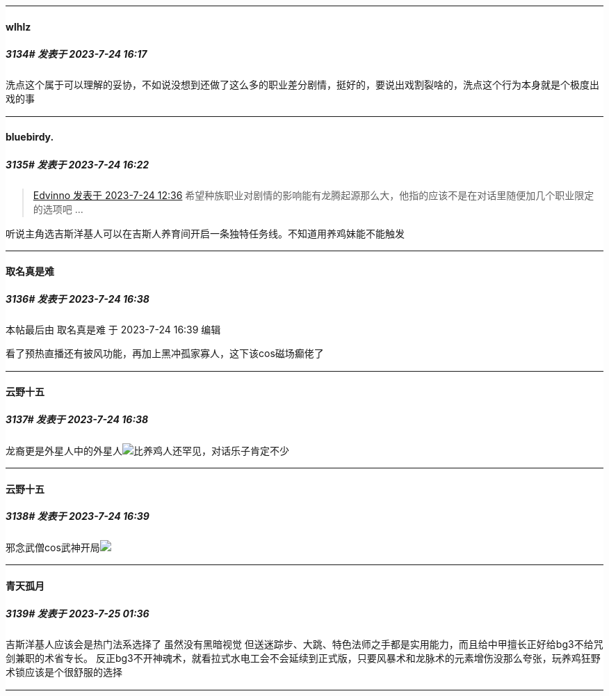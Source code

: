 
*****

####  wlhlz  
##### 3134#       发表于 2023-7-24 16:17

洗点这个属于可以理解的妥协，不如说没想到还做了这么多的职业差分剧情，挺好的，要说出戏割裂啥的，洗点这个行为本身就是个极度出戏的事

*****

####  bluebirdy.  
##### 3135#       发表于 2023-7-24 16:22

<blockquote><a href="httphttps://bbs.saraba1st.com/2b/forum.php?mod=redirect&amp;goto=findpost&amp;pid=61768774&amp;ptid=1914598" target="_blank">Edvinno 发表于 2023-7-24 12:36</a>
希望种族职业对剧情的影响能有龙腾起源那么大，他指的应该不是在对话里随便加几个职业限定的选项吧 ...</blockquote>
听说主角选吉斯洋基人可以在吉斯人养育间开启一条独特任务线。不知道用养鸡妹能不能触发


*****

####  取名真是难  
##### 3136#       发表于 2023-7-24 16:38

 本帖最后由 取名真是难 于 2023-7-24 16:39 编辑 

看了预热直播还有披风功能，再加上黑冲孤家寡人，这下该cos磁场癫佬了

*****

####  云野十五  
##### 3137#       发表于 2023-7-24 16:38

龙裔更是外星人中的外星人<img src="https://static.saraba1st.com/image/smiley/face2017/067.png" referrerpolicy="no-referrer">比养鸡人还罕见，对话乐子肯定不少

*****

####  云野十五  
##### 3138#       发表于 2023-7-24 16:39

邪念武僧cos武神开局<img src="https://static.saraba1st.com/image/smiley/face2017/037.png" referrerpolicy="no-referrer">


*****

####  青天孤月  
##### 3139#       发表于 2023-7-25 01:36

吉斯洋基人应该会是热门法系选择了
虽然没有黑暗视觉 但送迷踪步、大跳、特色法师之手都是实用能力，而且给中甲擅长正好给bg3不给咒剑兼职的术省专长。
反正bg3不开神魂术，就看拉式水电工会不会延续到正式版，只要风暴术和龙脉术的元素增伤没那么夸张，玩养鸡狂野术锁应该是个很舒服的选择


*****
